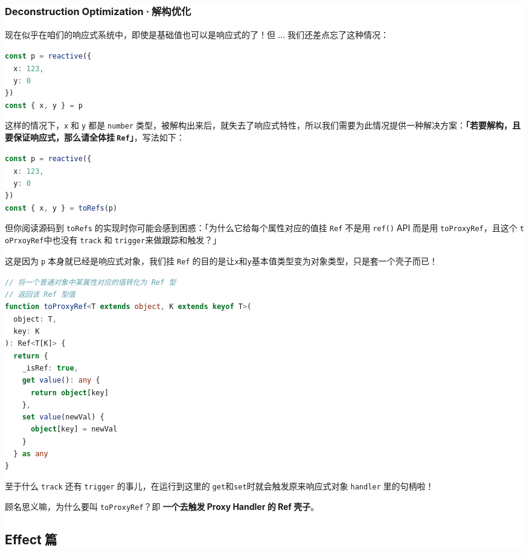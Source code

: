 

### Deconstruction Optimization · 解构优化

现在似乎在咱们的响应式系统中，即使是基础值也可以是响应式的了！但 ... 我们还差点忘了这种情况：

```ts
const p = reactive({
  x: 123,
  y: 0
})
const { x, y } = p
```

这样的情况下，`x` 和 `y` 都是 `number` 类型，被解构出来后，就失去了响应式特性，所以我们需要为此情况提供一种解决方案：**「若要解构，且要保证响应式，那么请全体挂 `Ref`」**，写法如下：

```ts
const p = reactive({
  x: 123,
  y: 0
})
const { x, y } = toRefs(p)
```

但你阅读源码到 `toRefs` 的实现时你可能会感到困惑：「为什么它给每个属性对应的值挂 `Ref` 不是用 `ref()` API 而是用 `toProxyRef`，且这个 `toPrxoyRef`中也没有 `track` 和 `trigger`来做跟踪和触发？」

这是因为 `p` 本身就已经是响应式对象，我们挂 `Ref` 的目的是让`x`和`y`基本值类型变为对象类型，只是套一个壳子而已！

```ts
// 将一个普通对象中某属性对应的值转化为 Ref 型
// 返回该 Ref 型值
function toProxyRef<T extends object, K extends keyof T>(
  object: T,
  key: K
): Ref<T[K]> {
  return {
    _isRef: true,
    get value(): any {
      return object[key]
    },
    set value(newVal) {
      object[key] = newVal
    }
  } as any
}
```

至于什么 `track` 还有 `trigger` 的事儿，在运行到这里的 `get`和`set`时就会触发原来响应式对象 `handler` 里的句柄啦！

顾名思义嘛，为什么要叫 `toProxyRef`？即 **一个去触发 Proxy Handler 的 Ref 壳子**。



## Effect 篇


  [isRefSymbol]: true